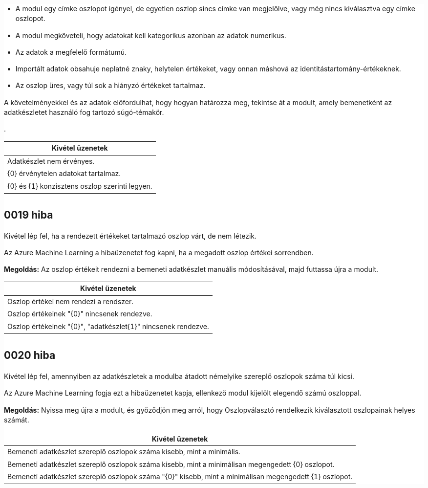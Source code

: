 -   A modul egy címke oszlopot igényel, de egyetlen oszlop sincs címke van megjelölve, vagy még nincs kiválasztva egy címke oszlopot.  
  
-   A modul megköveteli, hogy adatokat kell kategorikus azonban az adatok numerikus.  
  

  
-   Az adatok a megfelelő formátumú.  
  
-   Importált adatok obsahuje neplatné znaky, helytelen értékeket, vagy onnan máshová az identitástartomány-értékeknek.  
-   Az oszlop üres, vagy túl sok a hiányzó értékeket tartalmaz.  
  
 A követelményekkel és az adatok előfordulhat, hogy hogyan határozza meg, tekintse át a modult, amely bemenetként az adatkészletet használó fog tartozó súgó-témakör.  
  
 .  
  
|Kivétel üzenetek|  
|------------------------|  
|Adatkészlet nem érvényes.|  
|{0} érvénytelen adatokat tartalmaz.|  
|{0} és {1} konzisztens oszlop szerinti legyen.|  
  

## <a name="error-0019"></a>0019 hiba  
 Kivétel lép fel, ha a rendezett értékeket tartalmazó oszlop várt, de nem létezik.  
  
 Az Azure Machine Learning a hibaüzenetet fog kapni, ha a megadott oszlop értékei sorrendben.  
  
**Megoldás:** Az oszlop értékeit rendezni a bemeneti adatkészlet manuális módosításával, majd futtassa újra a modult.  
  
|Kivétel üzenetek|  
|------------------------|  
|Oszlop értékei nem rendezi a rendszer.|  
|Oszlop értékeinek "{0}" nincsenek rendezve.|  
|Oszlop értékeinek "{0}", "adatkészlet{1}" nincsenek rendezve.|  
  

## <a name="error-0020"></a>0020 hiba  
 Kivétel lép fel, amennyiben az adatkészletek a modulba átadott némelyike szereplő oszlopok száma túl kicsi.  
  
 Az Azure Machine Learning fogja ezt a hibaüzenetet kapja, ellenkező modul kijelölt elegendő számú oszloppal.  
  
**Megoldás:** Nyissa meg újra a modult, és győződjön meg arról, hogy Oszlopválasztó rendelkezik kiválasztott oszlopainak helyes számát.  
  
|Kivétel üzenetek|  
|------------------------|  
|Bemeneti adatkészlet szereplő oszlopok száma kisebb, mint a minimális.|  
|Bemeneti adatkészlet szereplő oszlopok száma kisebb, mint a minimálisan megengedett {0} oszlopot.|  
|Bemeneti adatkészlet szereplő oszlopok száma "{0}" kisebb, mint a minimálisan megengedett {1} oszlopot.|
